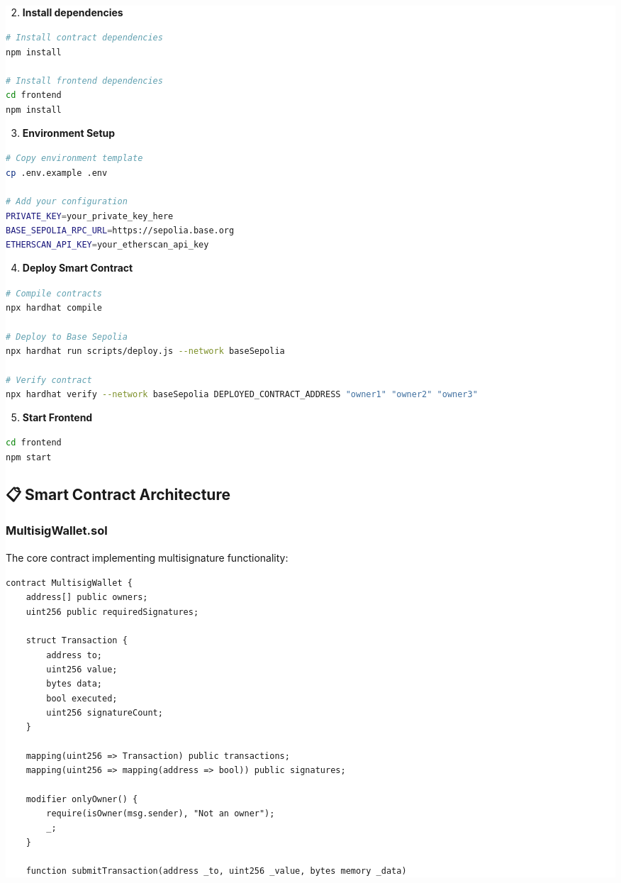 2. **Install dependencies**
```bash
# Install contract dependencies
npm install

# Install frontend dependencies
cd frontend
npm install
```

3. **Environment Setup**
```bash
# Copy environment template
cp .env.example .env

# Add your configuration
PRIVATE_KEY=your_private_key_here
BASE_SEPOLIA_RPC_URL=https://sepolia.base.org
ETHERSCAN_API_KEY=your_etherscan_api_key
```

4. **Deploy Smart Contract**
```bash
# Compile contracts
npx hardhat compile

# Deploy to Base Sepolia
npx hardhat run scripts/deploy.js --network baseSepolia

# Verify contract
npx hardhat verify --network baseSepolia DEPLOYED_CONTRACT_ADDRESS "owner1" "owner2" "owner3"
```

5. **Start Frontend**
```bash
cd frontend
npm start
```

## 📋 Smart Contract Architecture

### MultisigWallet.sol

The core contract implementing multisignature functionality:

```solidity
contract MultisigWallet {
    address[] public owners;
    uint256 public requiredSignatures;
    
    struct Transaction {
        address to;
        uint256 value;
        bytes data;
        bool executed;
        uint256 signatureCount;
    }
    
    mapping(uint256 => Transaction) public transactions;
    mapping(uint256 => mapping(address => bool)) public signatures;
    
    modifier onlyOwner() {
        require(isOwner(msg.sender), "Not an owner");
        _;
    }
    
    function submitTransaction(address _to, uint256 _value, bytes memory _data) 
```